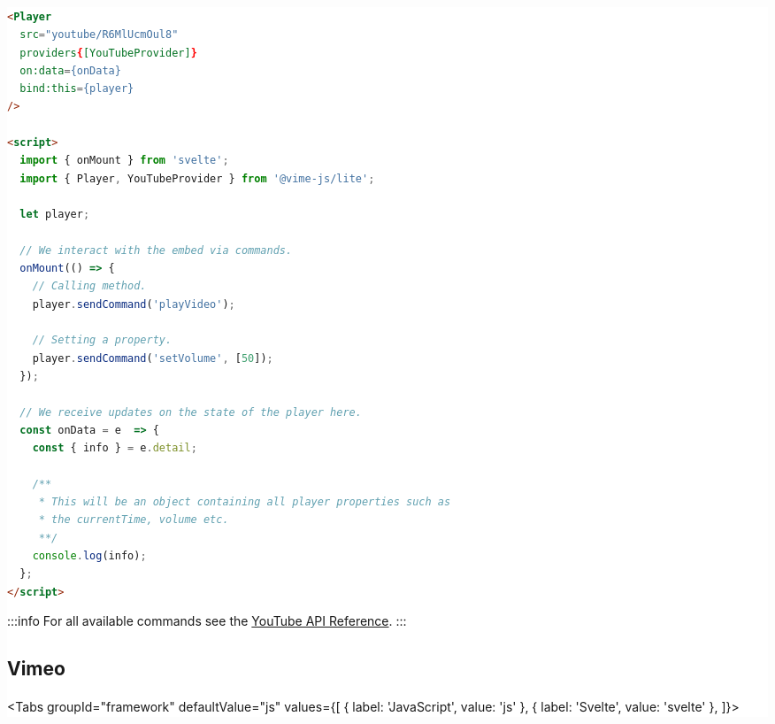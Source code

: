 </TabItem>

<TabItem value="svelte">

```html
<Player
  src="youtube/R6MlUcmOul8"
  providers{[YouTubeProvider]}
  on:data={onData}
  bind:this={player} 
/>

<script>
  import { onMount } from 'svelte';
  import { Player, YouTubeProvider } from '@vime-js/lite';

  let player;

  // We interact with the embed via commands.
  onMount(() => {
    // Calling method.
    player.sendCommand('playVideo');

    // Setting a property.
    player.sendCommand('setVolume', [50]);
  });

  // We receive updates on the state of the player here.
  const onData = e  => {
    const { info } = e.detail;

    /**
     * This will be an object containing all player properties such as
     * the currentTime, volume etc.
     **/
    console.log(info);
  };
</script>
```

</TabItem>

</Tabs>

:::info
For all available commands see the [YouTube API Reference][youtube-api].
:::

[youtube-api]: https://developers.google.com/youtube/iframe_api_reference#Playback_controls

## Vimeo

<Tabs
  groupId="framework"
  defaultValue="js"
  values={[
  { label: 'JavaScript', value: 'js' },
  { label: 'Svelte', value: 'svelte' },
]}>


[vimeo-events]: https://developer.vimeo.com/player/sdk/reference#events-for-playback-controls
[vimeo-api]: https://developer.vimeo.com/player/sdk/reference#methods-for-playback-controls
[dailymotion-api]: https://developer.dailymotion.com/player/#player-api-properties
[dailymotion-events]: https://developer.dailymotion.com/player/#player-api-events